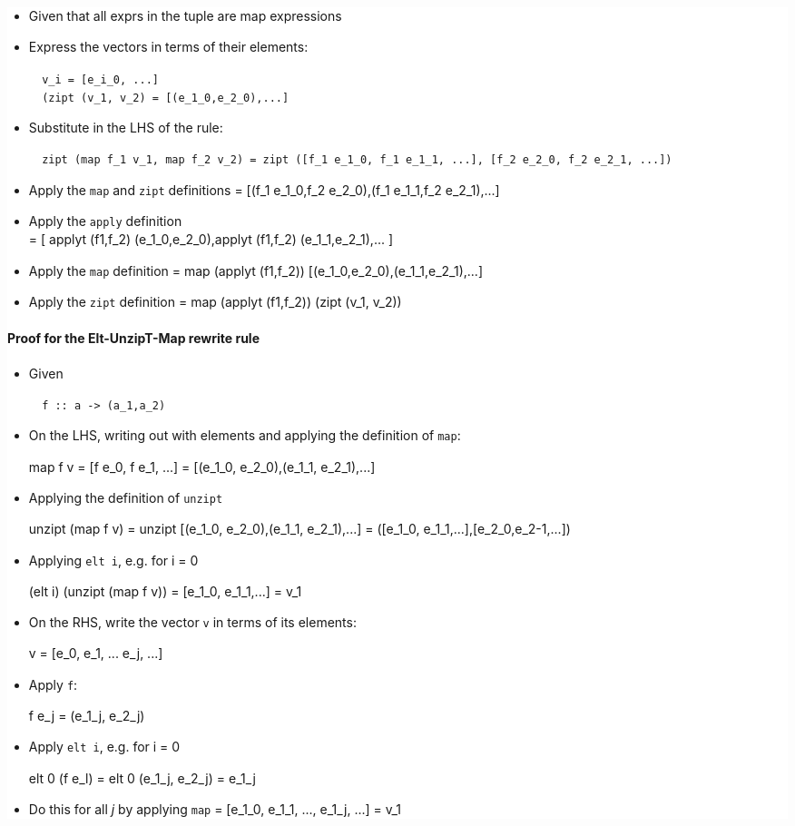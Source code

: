 - Given that all exprs in the tuple are map expressions
- Express the vectors in terms of their elements:

        v_i = [e_i_0, ...]
        (zipt (v_1, v_2) = [(e_1_0,e_2_0),...]

- Substitute in the LHS of the rule:

        zipt (map f_1 v_1, map f_2 v_2) = zipt ([f_1 e_1_0, f_1 e_1_1, ...], [f_2 e_2_0, f_2 e_2_1, ...])

- Apply the `map` and `zipt` definitions
        = [(f_1 e_1_0,f_2 e_2_0),(f_1 e_1_1,f_2 e_2_1),...]
- Apply the `apply` definition        
        = [
            applyt (f1,f_2) (e_1_0,e_2_0),applyt (f1,f_2) (e_1_1,e_2_1),...
        ]
- Apply the `map` definition
        = map (applyt (f1,f_2)) [(e_1_0,e_2_0),(e_1_1,e_2_1),...]
- Apply the `zipt` definition
        = map (applyt (f1,f_2)) (zipt (v_1, v_2))

#### Proof for the Elt-UnzipT-Map rewrite rule

- Given 

        f :: a -> (a_1,a_2)
        
- On the LHS, writing out with elements and applying the definition of `map`:

    map f v = [f e_0, f e_1, ...]
    = [(e_1_0, e_2_0),(e_1_1, e_2_1),...]

- Applying the definition of `unzipt`

    unzipt (map f v)
    = unzipt [(e_1_0, e_2_0),(e_1_1, e_2_1),...]
    = ([e_1_0, e_1_1,...],[e_2_0,e_2-1,...])

- Applying `elt i`, e.g. for i = 0

    (elt i) (unzipt (map f v))
    = [e_1_0, e_1_1,...]
    = v_1

- On the RHS, write the vector `v` in terms of its elements:

    v = [e_0, e_1, ... e_j, ...]

- Apply `f`:

    f e_j = (e_1_j, e_2_j)

- Apply `elt i`, e.g. for i = 0

    elt 0 (f e_l) 
    = elt 0 (e_1_j, e_2_j)
    = e_1_j

- Do this for all _j_ by applying `map`
     = [e_1_0, e_1_1, ..., e_1_j, ...]
     = v_1
   